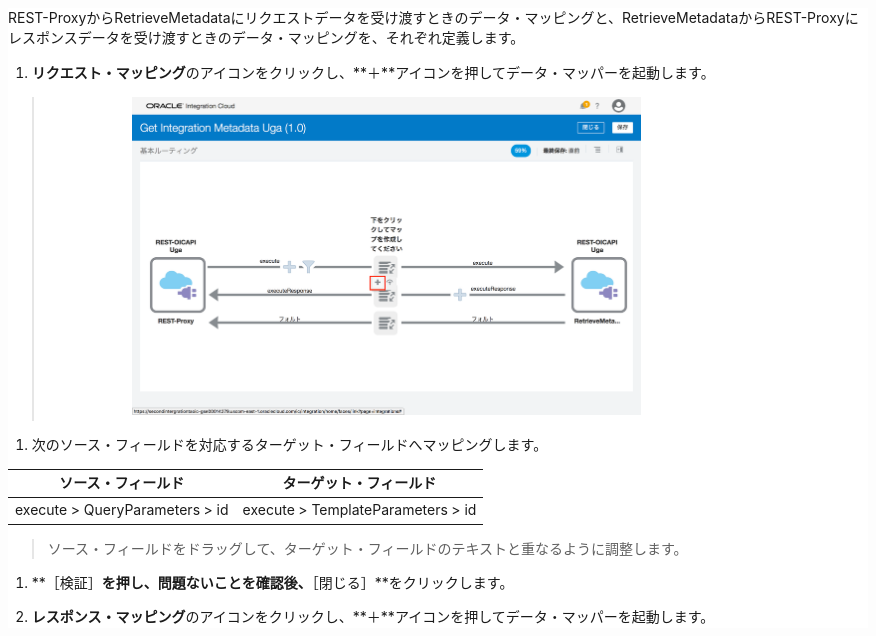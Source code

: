 REST-ProxyからRetrieveMetadataにリクエストデータを受け渡すときのデータ・マッピングと、RetrieveMetadataからREST-Proxyにレスポンスデータを受け渡すときのデータ・マッピングを、それぞれ定義します。

1.  **リクエスト・マッピング**のアイコンをクリックし、**＋**アイコンを押してデータ・マッパーを起動します。

> <img src="https://raw.githubusercontent.com/anishi1222/IntegrationCloud/images/Integration-Tutorial/image23.png" style="width:7.05796in;height:3.31636in" />

1.  次のソース・フィールドを対応するターゲット・フィールドへマッピングします。

| **ソース・フィールド**               | **ターゲット・フィールド**              |
|--------------------------------------|-----------------------------------------|
| execute &gt; QueryParameters &gt; id | execute &gt; TemplateParameters &gt; id |

> ソース・フィールドをドラッグして、ターゲット・フィールドのテキストと重なるように調整します。

1.  **［検証］**を押し、問題ないことを確認後、**［閉じる］**をクリックします。

2.  **レスポンス・マッピング**のアイコンをクリックし、**＋**アイコンを押してデータ・マッパーを起動します。
